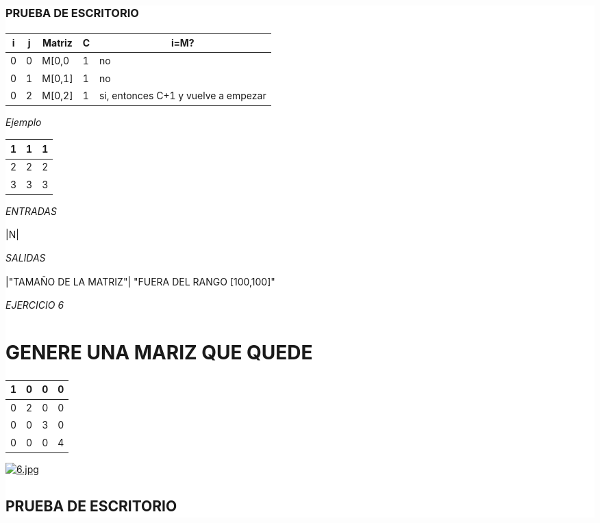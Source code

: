 
### PRUEBA DE ESCRITORIO


|i|j|Matriz|C|i=M?|
|-|-|-|-|-|
|0|0|M[0,0|1|no|
|0|1|M[0,1]|1|no|
|0|2|M[0,2]|1|si, entonces C+1 y vuelve a empezar|

*Ejemplo*

|1|1|1|
|-|-|-|
|2|2|2|
|3|3|3|


*ENTRADAS*


|N|


*SALIDAS*


|"TAMAÑO DE LA MATRIZ"| "FUERA DEL RANGO [100,100]"



*EJERCICIO 6*


# GENERE UNA MARIZ QUE QUEDE
|1|0|0|0|
|-|-|-|-|
|0|2|0|0|
|0|0|3|0|
|0|0|0|4|

[![6.jpg](https://i.postimg.cc/7LyNyTdn/6.jpg)](https://postimg.cc/3knGXWKk)


## PRUEBA DE ESCRITORIO
